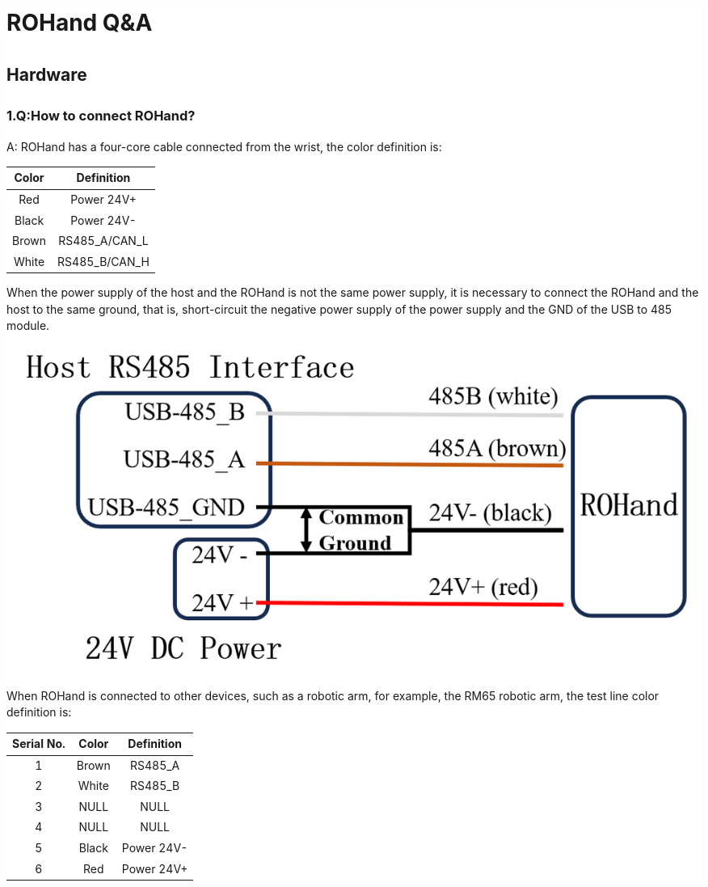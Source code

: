 # ROHand Q&A

## Hardware

### 1.Q:How to connect ROHand?

A: ROHand has a four-core cable connected from the wrist, the color definition is:

| Color |  Definition   |
| :---: | :-----------: |
|  Red  |  Power 24V+   |
| Black |  Power 24V-   |
| Brown | RS485_A/CAN_L |
| White | RS485_B/CAN_H |

When the power supply of the host and the ROHand is not the same power supply, it is necessary to connect the ROHand and the host to the same ground, that is, short-circuit the negative power supply of the power supply and the GND of the USB to 485 module.
![ROHand_LS wiring](res/wiring_EN.png)
When ROHand is connected to other devices, such as a robotic arm, for example, the RM65 robotic arm, the test line color definition is:

| Serial No. | Color | Definition |
| :--------: | :---: | :--------: |
|     1      | Brown |  RS485_A   |
|     2      | White |  RS485_B   |
|     3      | NULL  |    NULL    |
|     4      | NULL  |    NULL    |
|     5      | Black | Power 24V- |
|     6      |  Red  | Power 24V+ |
